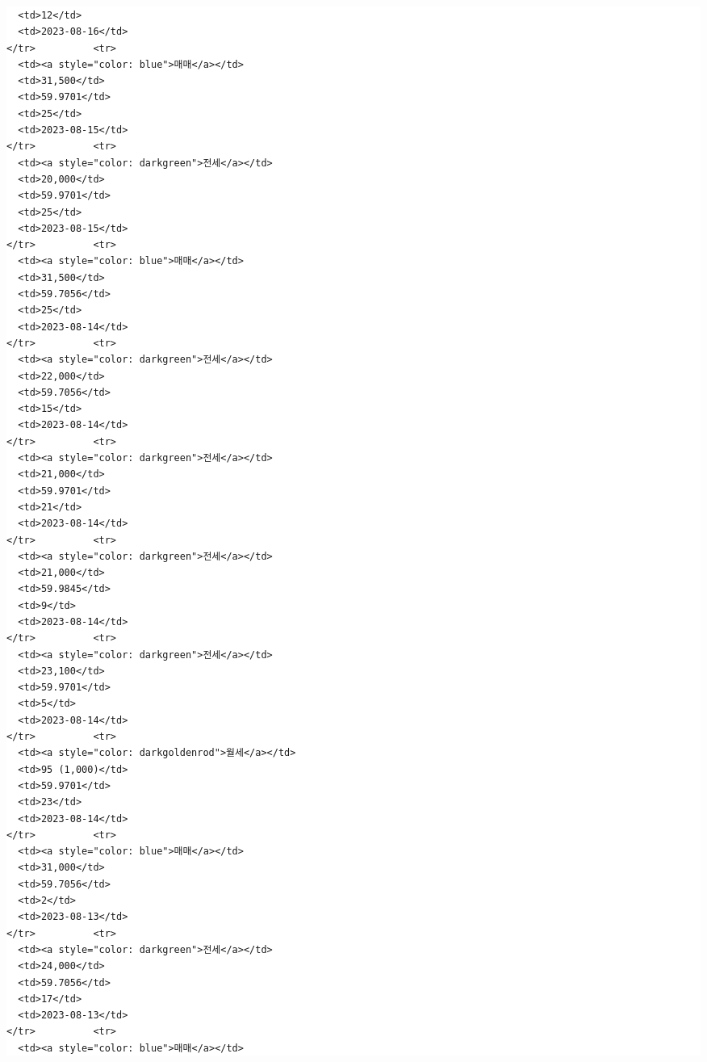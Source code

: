       <td>12</td>
      <td>2023-08-16</td>
    </tr>          <tr>
      <td><a style="color: blue">매매</a></td>
      <td>31,500</td>
      <td>59.9701</td>
      <td>25</td>
      <td>2023-08-15</td>
    </tr>          <tr>
      <td><a style="color: darkgreen">전세</a></td>
      <td>20,000</td>
      <td>59.9701</td>
      <td>25</td>
      <td>2023-08-15</td>
    </tr>          <tr>
      <td><a style="color: blue">매매</a></td>
      <td>31,500</td>
      <td>59.7056</td>
      <td>25</td>
      <td>2023-08-14</td>
    </tr>          <tr>
      <td><a style="color: darkgreen">전세</a></td>
      <td>22,000</td>
      <td>59.7056</td>
      <td>15</td>
      <td>2023-08-14</td>
    </tr>          <tr>
      <td><a style="color: darkgreen">전세</a></td>
      <td>21,000</td>
      <td>59.9701</td>
      <td>21</td>
      <td>2023-08-14</td>
    </tr>          <tr>
      <td><a style="color: darkgreen">전세</a></td>
      <td>21,000</td>
      <td>59.9845</td>
      <td>9</td>
      <td>2023-08-14</td>
    </tr>          <tr>
      <td><a style="color: darkgreen">전세</a></td>
      <td>23,100</td>
      <td>59.9701</td>
      <td>5</td>
      <td>2023-08-14</td>
    </tr>          <tr>
      <td><a style="color: darkgoldenrod">월세</a></td>
      <td>95 (1,000)</td>
      <td>59.9701</td>
      <td>23</td>
      <td>2023-08-14</td>
    </tr>          <tr>
      <td><a style="color: blue">매매</a></td>
      <td>31,000</td>
      <td>59.7056</td>
      <td>2</td>
      <td>2023-08-13</td>
    </tr>          <tr>
      <td><a style="color: darkgreen">전세</a></td>
      <td>24,000</td>
      <td>59.7056</td>
      <td>17</td>
      <td>2023-08-13</td>
    </tr>          <tr>
      <td><a style="color: blue">매매</a></td>